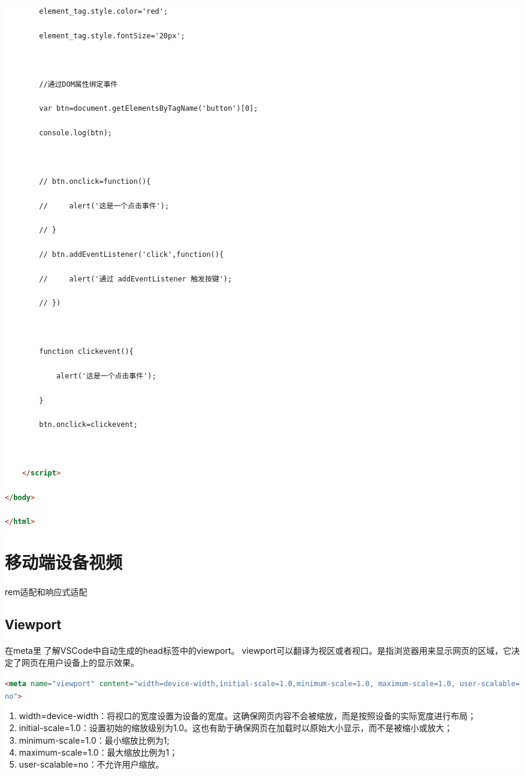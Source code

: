 ```html
        element_tag.style.color='red';

        element_tag.style.fontSize='20px';

  

        //通过DOM属性绑定事件

        var btn=document.getElementsByTagName('button')[0];

        console.log(btn);

  

        // btn.onclick=function(){

        //     alert('这是一个点击事件');

        // }

        // btn.addEventListener('click',function(){

        //     alert('通过 addEventListener 触发按键');

        // })

  

        function clickevent(){

            alert('这是一个点击事件');

        }

        btn.onclick=clickevent;

  

    </script>

</body>

</html>
```

# 移动端设备视频

rem适配和响应式适配

## Viewport
在meta里
了解VSCode中自动生成的head标签中的viewport。
viewport可以翻译为视区或者视口。是指浏览器用来显示网页的区域，它决定了网页在用户设备上的显示效果。
```html
<meta name="viewport" content="width=device-width,initial-scale=1.0,minimum-scale=1.0, maximum-scale=1.0, user-scalable=no">
```
1. width=device-width：将视口的宽度设置为设备的宽度。这确保网页内容不会被缩放，而是按照设备的实际宽度进行布局；
2. initial-scale=1.0：设置初始的缩放级别为1.0。这也有助于确保网页在加载时以原始大小显示，而不是被缩小或放大；
3. minimum-scale=1.0：最小缩放比例为1;
4. maximum-scale=1.0：最大缩放比例为1；
5. user-scalable=no：不允许用户缩放。